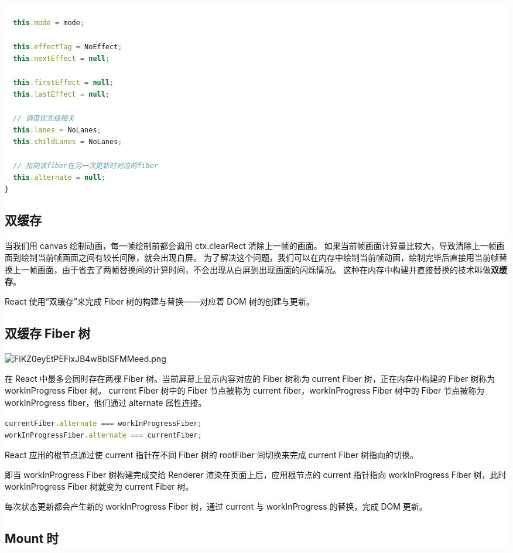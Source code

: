 ```javascript

  this.mode = mode;

  this.effectTag = NoEffect;
  this.nextEffect = null;

  this.firstEffect = null;
  this.lastEffect = null;

  // 调度优先级相关
  this.lanes = NoLanes;
  this.childLanes = NoLanes;

  // 指向该fiber在另一次更新时对应的fiber
  this.alternate = null;
}
```


## 双缓存


当我们用 canvas 绘制动画，每一帧绘制前都会调用 ctx.clearRect 清除上一帧的画面。 如果当前帧画面计算量比较大，导致清除上一帧画面到绘制当前帧画面之间有较长间隙，就会出现白屏。 为了解决这个问题，我们可以在内存中绘制当前帧动画，绘制完毕后直接用当前帧替换上一帧画面，由于省去了两帧替换间的计算时间，不会出现从白屏到出现画面的闪烁情况。 这种在内存中构建并直接替换的技术叫做**双缓存**。


React 使用“双缓存”来完成 Fiber 树的构建与替换——对应着 DOM 树的创建与更新。


## 双缓存 Fiber 树


![FiKZ0eyEtPEFixJB4w8bISFMMeed.png](https://image.1874.cool/1874-blog-images/d2f3af2b52f4330cb1788413e328792e.png)


在 React 中最多会同时存在两棵 Fiber 树。当前屏幕上显示内容对应的 Fiber 树称为 current Fiber 树，正在内存中构建的 Fiber 树称为 workInProgress Fiber 树。 current Fiber 树中的 Fiber 节点被称为 current fiber，workInProgress Fiber 树中的 Fiber 节点被称为 workInProgress fiber，他们通过 alternate 属性连接。


```javascript
currentFiber.alternate === workInProgressFiber;
workInProgressFiber.alternate === currentFiber;
```


React 应用的根节点通过使 current 指针在不同 Fiber 树的 rootFiber 间切换来完成 current Fiber 树指向的切换。


即当 workInProgress Fiber 树构建完成交给 Renderer 渲染在页面上后，应用根节点的 current 指针指向 workInProgress Fiber 树，此时 workInProgress Fiber 树就变为 current Fiber 树。


每次状态更新都会产生新的 workInProgress Fiber 树，通过 current 与 workInProgress 的替换，完成 DOM 更新。


## Mount 时
